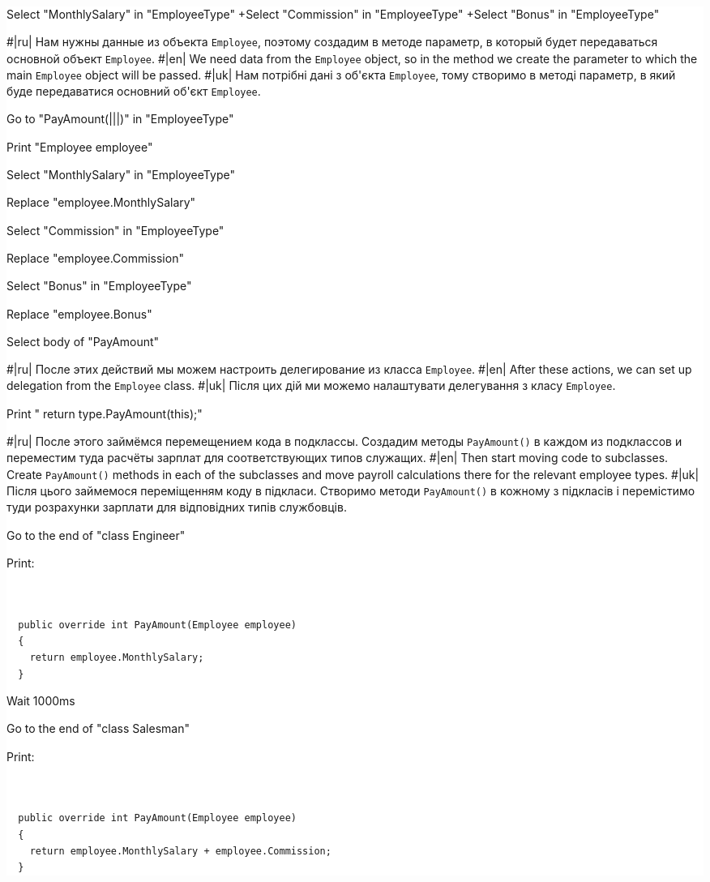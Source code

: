 Select "MonthlySalary" in "EmployeeType"
+Select "Commission" in "EmployeeType"
+Select "Bonus" in "EmployeeType"

#|ru| Нам нужны данные из объекта <code>Employee</code>, поэтому создадим в методе параметр, в который будет передаваться основной объект <code>Employee</code>.
#|en| We need datа from the <code>Employee</code> object, so in the method we create the parameter to which the main <code>Employee</code> object will be passed.
#|uk| Нам потрібні дані з об'єкта <code>Employee</code>, тому створимо в методі параметр, в який буде передаватися основний об'єкт <code>Employee</code>.

Go to "PayAmount(|||)" in "EmployeeType"

Print "Employee employee"

Select "MonthlySalary" in "EmployeeType"

Replace "employee.MonthlySalary"

Select "Commission" in "EmployeeType"

Replace "employee.Commission"

Select "Bonus" in "EmployeeType"

Replace "employee.Bonus"

Select body of "PayAmount"

#|ru| После этих действий мы можем настроить делегирование из класса <code>Employee</code>.
#|en| After these actions, we can set up delegation from the <code>Employee</code> class.
#|uk| Після цих дій ми можемо налаштувати делегування з класу <code>Employee</code>.

Print "    return type.PayAmount(this);"

#|ru| После этого займёмся перемещением кода в подклассы. Создадим методы <code>PayAmount()</code> в каждом из подклассов и переместим туда расчёты зарплат для соответствующих типов служащих.
#|en| Then start moving code to subclasses. Create <code>PayAmount()</code> methods in each of the subclasses and move payroll calculations there for the relevant employee types.
#|uk| Після цього займемося переміщенням коду в підкласи. Створимо методи <code>PayAmount()</code> в кожному з підкласів і перемістимо туди розрахунки зарплати для відповідних типів службовців.

Go to the end of "class Engineer"

Print:
```


  public override int PayAmount(Employee employee)
  {
    return employee.MonthlySalary;
  }
```

Wait 1000ms

Go to the end of "class Salesman"

Print:
```


  public override int PayAmount(Employee employee)
  {
    return employee.MonthlySalary + employee.Commission;
  }
```
